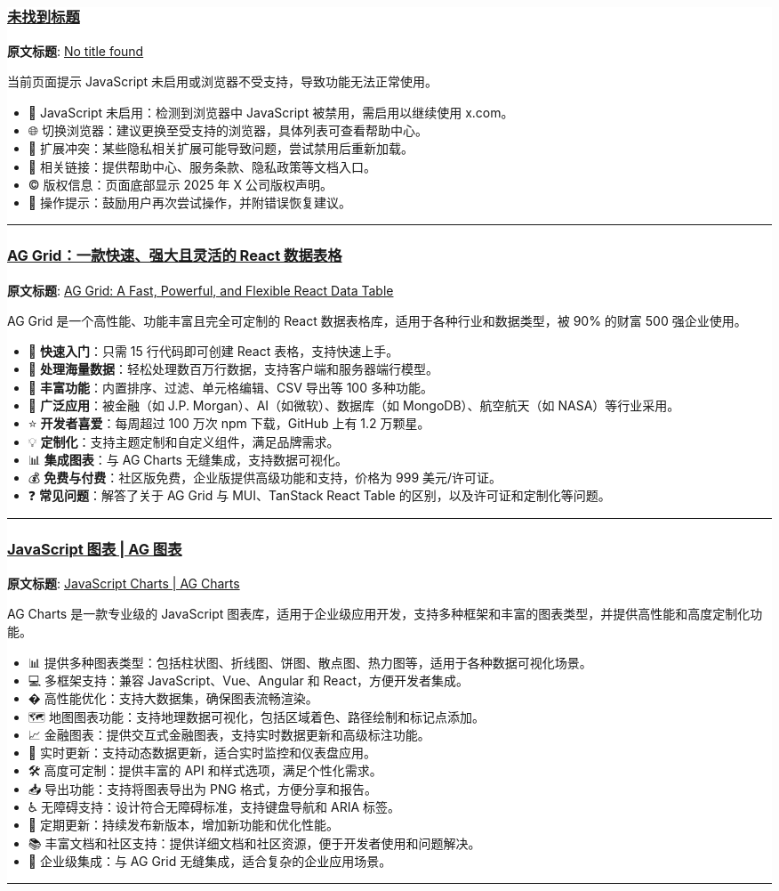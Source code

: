 ### [未找到标题](https://x.com/jherr)

**原文标题**: [No title found](https://x.com/jherr)

当前页面提示 JavaScript 未启用或浏览器不受支持，导致功能无法正常使用。

- 🚫 JavaScript 未启用：检测到浏览器中 JavaScript 被禁用，需启用以继续使用 x.com。  
- 🌐 切换浏览器：建议更换至受支持的浏览器，具体列表可查看帮助中心。  
- 🔧 扩展冲突：某些隐私相关扩展可能导致问题，尝试禁用后重新加载。  
- 📜 相关链接：提供帮助中心、服务条款、隐私政策等文档入口。  
- ©️ 版权信息：页面底部显示 2025 年 X 公司版权声明。  
- 🔄 操作提示：鼓励用户再次尝试操作，并附错误恢复建议。

---

### [AG Grid：一款快速、强大且灵活的 React 数据表格](https://www.ag-grid.com/react-table/?utm_source=thisweekinreact&utm_medium=newsletter&utm_campaign=2025-email-2)

**原文标题**: [AG Grid: A Fast, Powerful, and Flexible React Data Table](https://www.ag-grid.com/react-table/?utm_source=thisweekinreact&utm_medium=newsletter&utm_campaign=2025-email-2)

AG Grid 是一个高性能、功能丰富且完全可定制的 React 数据表格库，适用于各种行业和数据类型，被 90% 的财富 500 强企业使用。

- 🚀 **快速入门**：只需 15 行代码即可创建 React 表格，支持快速上手。
- 💾 **处理海量数据**：轻松处理数百万行数据，支持客户端和服务器端行模型。
- 🔧 **丰富功能**：内置排序、过滤、单元格编辑、CSV 导出等 100 多种功能。
- 🏢 **广泛应用**：被金融（如 J.P. Morgan）、AI（如微软）、数据库（如 MongoDB）、航空航天（如 NASA）等行业采用。
- ⭐ **开发者喜爱**：每周超过 100 万次 npm 下载，GitHub 上有 1.2 万颗星。
- 💡 **定制化**：支持主题定制和自定义组件，满足品牌需求。
- 📊 **集成图表**：与 AG Charts 无缝集成，支持数据可视化。
- 💰 **免费与付费**：社区版免费，企业版提供高级功能和支持，价格为 999 美元/许可证。
- ❓ **常见问题**：解答了关于 AG Grid 与 MUI、TanStack React Table 的区别，以及许可证和定制化等问题。

---

### [JavaScript 图表 | AG 图表](https://www.ag-grid.com/charts/?utm_source=thisweekinreact&utm_medium=newsletter&utm_campaign=2025-email-2)

**原文标题**: [JavaScript Charts | AG Charts](https://www.ag-grid.com/charts/?utm_source=thisweekinreact&utm_medium=newsletter&utm_campaign=2025-email-2)

AG Charts 是一款专业级的 JavaScript 图表库，适用于企业级应用开发，支持多种框架和丰富的图表类型，并提供高性能和高度定制化功能。

- 📊 提供多种图表类型：包括柱状图、折线图、饼图、散点图、热力图等，适用于各种数据可视化场景。
- 💻 多框架支持：兼容 JavaScript、Vue、Angular 和 React，方便开发者集成。
- � 高性能优化：支持大数据集，确保图表流畅渲染。
- 🗺️ 地图图表功能：支持地理数据可视化，包括区域着色、路径绘制和标记点添加。
- 📈 金融图表：提供交互式金融图表，支持实时数据更新和高级标注功能。
- 🔄 实时更新：支持动态数据更新，适合实时监控和仪表盘应用。
- 🛠️ 高度可定制：提供丰富的 API 和样式选项，满足个性化需求。
- 📥 导出功能：支持将图表导出为 PNG 格式，方便分享和报告。
- ♿ 无障碍支持：设计符合无障碍标准，支持键盘导航和 ARIA 标签。
- 🔄 定期更新：持续发布新版本，增加新功能和优化性能。
- 📚 丰富文档和社区支持：提供详细文档和社区资源，便于开发者使用和问题解决。
- 💼 企业级集成：与 AG Grid 无缝集成，适合复杂的企业应用场景。

---